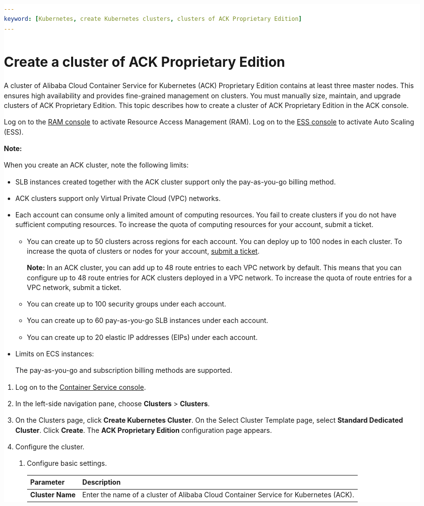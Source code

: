 ```yaml
---
keyword: [Kubernetes, create Kubernetes clusters, clusters of ACK Proprietary Edition]
---
```


# Create a cluster of ACK Proprietary Edition

A cluster of Alibaba Cloud Container Service for Kubernetes \(ACK\) Proprietary Edition contains at least three master nodes. This ensures high availability and provides fine-grained management on clusters. You must manually size, maintain, and upgrade clusters of ACK Proprietary Edition. This topic describes how to create a cluster of ACK Proprietary Edition in the ACK console.

Log on to the [RAM console](https://ram.console.aliyun.com/) to activate Resource Access Management \(RAM\). Log on to the [ESS console](https://essnew.console.aliyun.com) to activate Auto Scaling \(ESS\).

**Note:**

When you create an ACK cluster, note the following limits:

-   SLB instances created together with the ACK cluster support only the pay-as-you-go billing method.
-   ACK clusters support only Virtual Private Cloud \(VPC\) networks.
-   Each account can consume only a limited amount of computing resources. You fail to create clusters if you do not have sufficient computing resources. To increase the quota of computing resources for your account, submit a ticket.
    -   You can create up to 50 clusters across regions for each account. You can deploy up to 100 nodes in each cluster. To increase the quota of clusters or nodes for your account, [submit a ticket](https://workorder-intl.console.aliyun.com/console.htm).

        **Note:** In an ACK cluster, you can add up to 48 route entries to each VPC network by default. This means that you can configure up to 48 route entries for ACK clusters deployed in a VPC network. To increase the quota of route entries for a VPC network, submit a ticket.

    -   You can create up to 100 security groups under each account.
    -   You can create up to 60 pay-as-you-go SLB instances under each account.
    -   You can create up to 20 elastic IP addresses \(EIPs\) under each account.
-   Limits on ECS instances:

    The pay-as-you-go and subscription billing methods are supported.


1.  Log on to the [Container Service console](https://cs.console.aliyun.com).

2.  In the left-side navigation pane, choose **Clusters** \> **Clusters**.

3.  On the Clusters page, click **Create Kubernetes Cluster**. On the Select Cluster Template page, select **Standard Dedicated Cluster**. Click **Create**. The **ACK Proprietary Edition** configuration page appears.

4.  Configure the cluster.

    1.  Configure basic settings.

        |Parameter|Description|
        |---------|-----------|
        |**Cluster Name**|Enter the name of a cluster of Alibaba Cloud Container Service for Kubernetes \(ACK\).

